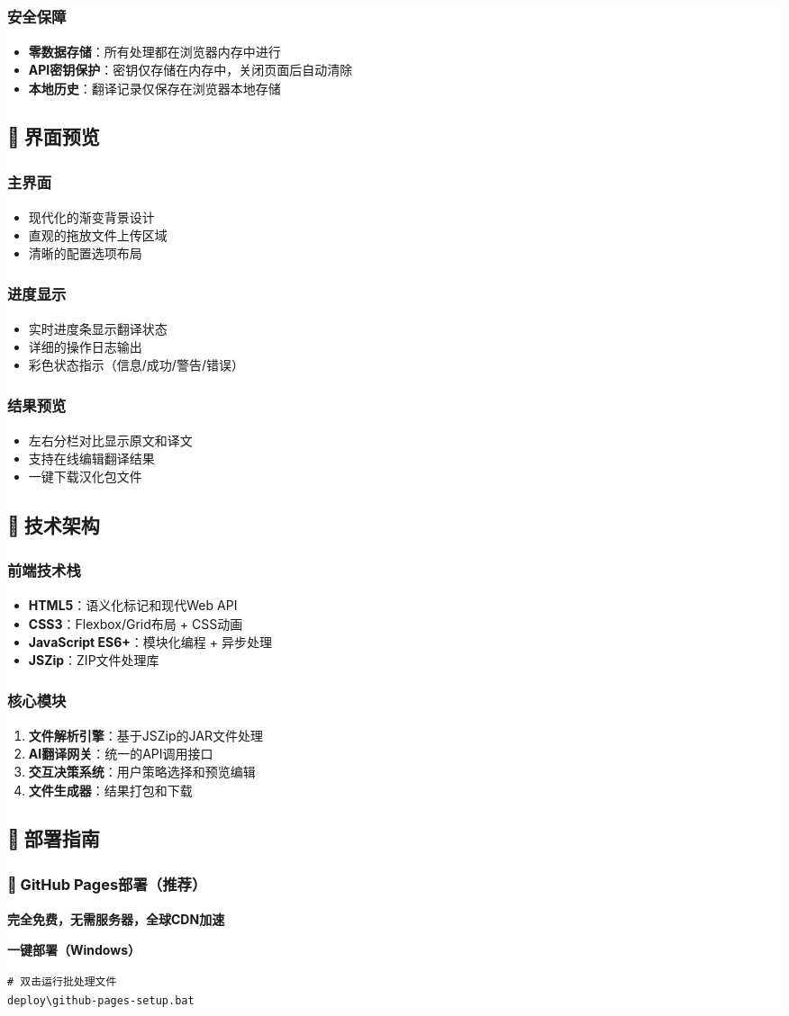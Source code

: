 ### 安全保障

- **零数据存储**：所有处理都在浏览器内存中进行
- **API密钥保护**：密钥仅存储在内存中，关闭页面后自动清除
- **本地历史**：翻译记录仅保存在浏览器本地存储

## 🎨 界面预览

### 主界面
- 现代化的渐变背景设计
- 直观的拖放文件上传区域
- 清晰的配置选项布局

### 进度显示
- 实时进度条显示翻译状态
- 详细的操作日志输出
- 彩色状态指示（信息/成功/警告/错误）

### 结果预览
- 左右分栏对比显示原文和译文
- 支持在线编辑翻译结果
- 一键下载汉化包文件

## 🔧 技术架构

### 前端技术栈
- **HTML5**：语义化标记和现代Web API
- **CSS3**：Flexbox/Grid布局 + CSS动画
- **JavaScript ES6+**：模块化编程 + 异步处理
- **JSZip**：ZIP文件处理库

### 核心模块
1. **文件解析引擎**：基于JSZip的JAR文件处理
2. **AI翻译网关**：统一的API调用接口
3. **交互决策系统**：用户策略选择和预览编辑
4. **文件生成器**：结果打包和下载

## 🚀 部署指南

### 🌟 GitHub Pages部署（推荐）

**完全免费，无需服务器，全球CDN加速**

**一键部署（Windows）**
```cmd
# 双击运行批处理文件
deploy\github-pages-setup.bat
```
